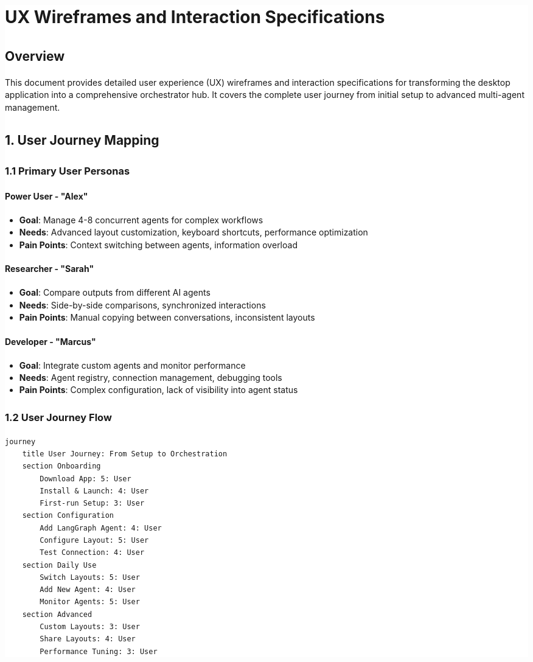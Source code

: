 # UX Wireframes and Interaction Specifications

## Overview

This document provides detailed user experience (UX) wireframes and interaction specifications for transforming the desktop application into a comprehensive orchestrator hub. It covers the complete user journey from initial setup to advanced multi-agent management.

## 1. User Journey Mapping

### 1.1 Primary User Personas

#### Power User - "Alex"
- **Goal**: Manage 4-8 concurrent agents for complex workflows
- **Needs**: Advanced layout customization, keyboard shortcuts, performance optimization
- **Pain Points**: Context switching between agents, information overload

#### Researcher - "Sarah"
- **Goal**: Compare outputs from different AI agents
- **Needs**: Side-by-side comparisons, synchronized interactions
- **Pain Points**: Manual copying between conversations, inconsistent layouts

#### Developer - "Marcus"
- **Goal**: Integrate custom agents and monitor performance
- **Needs**: Agent registry, connection management, debugging tools
- **Pain Points**: Complex configuration, lack of visibility into agent status

### 1.2 User Journey Flow

```mermaid
journey
    title User Journey: From Setup to Orchestration
    section Onboarding
        Download App: 5: User
        Install & Launch: 4: User
        First-run Setup: 3: User
    section Configuration
        Add LangGraph Agent: 4: User
        Configure Layout: 5: User
        Test Connection: 4: User
    section Daily Use
        Switch Layouts: 5: User
        Add New Agent: 4: User
        Monitor Agents: 5: User
    section Advanced
        Custom Layouts: 3: User
        Share Layouts: 4: User
        Performance Tuning: 3: User
```
